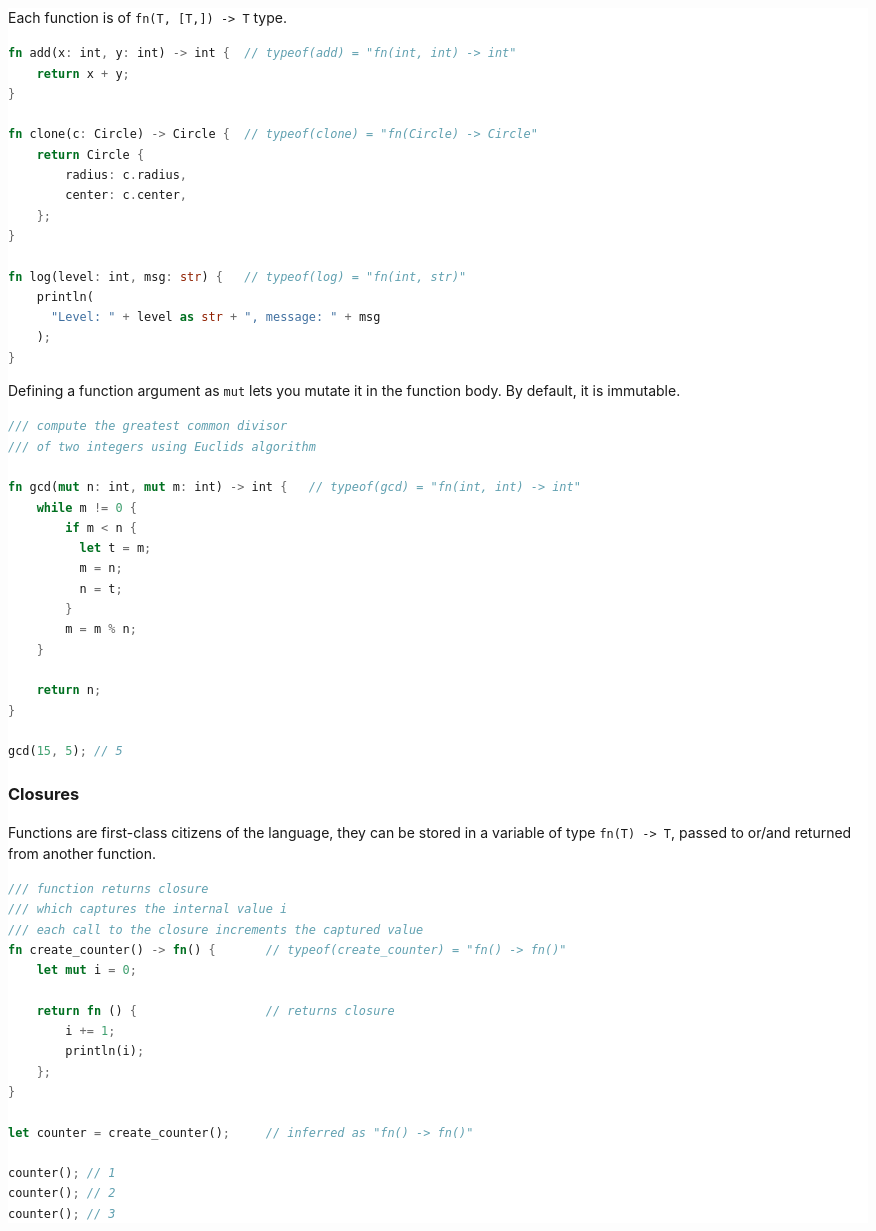 Each function is of `fn(T, [T,]) -> T` type.

```rust
fn add(x: int, y: int) -> int {  // typeof(add) = "fn(int, int) -> int"
    return x + y;
}

fn clone(c: Circle) -> Circle {  // typeof(clone) = "fn(Circle) -> Circle"
    return Circle {
        radius: c.radius,
        center: c.center,
    };
}

fn log(level: int, msg: str) {   // typeof(log) = "fn(int, str)" 
    println(
      "Level: " + level as str + ", message: " + msg
    );
}
```

Defining a function argument as `mut` lets you mutate it in the function body. By default, it is immutable.

```rust
/// compute the greatest common divisor 
/// of two integers using Euclids algorithm

fn gcd(mut n: int, mut m: int) -> int {   // typeof(gcd) = "fn(int, int) -> int"
    while m != 0 {
        if m < n {
          let t = m;
          m = n;
          n = t;
        }
        m = m % n;
    }
  
    return n;
}

gcd(15, 5); // 5
```

### Closures

Functions are first-class citizens of the language, they can be stored in a variable of type `fn(T) -> T`, passed to or/and returned from another function.

```rust
/// function returns closure
/// which captures the internal value i
/// each call to the closure increments the captured value
fn create_counter() -> fn() {       // typeof(create_counter) = "fn() -> fn()"
    let mut i = 0;

    return fn () {                  // returns closure
        i += 1;
        println(i);
    };
}

let counter = create_counter();     // inferred as "fn() -> fn()"

counter(); // 1
counter(); // 2
counter(); // 3
```

[latest-releases]: https://github.com/tuqqu/oxide-lang/releases/latest
[examples]: https://github.com/tuqqu/oxide-lang/tree/master/examples
[type-system]: /docs/type_system.md
